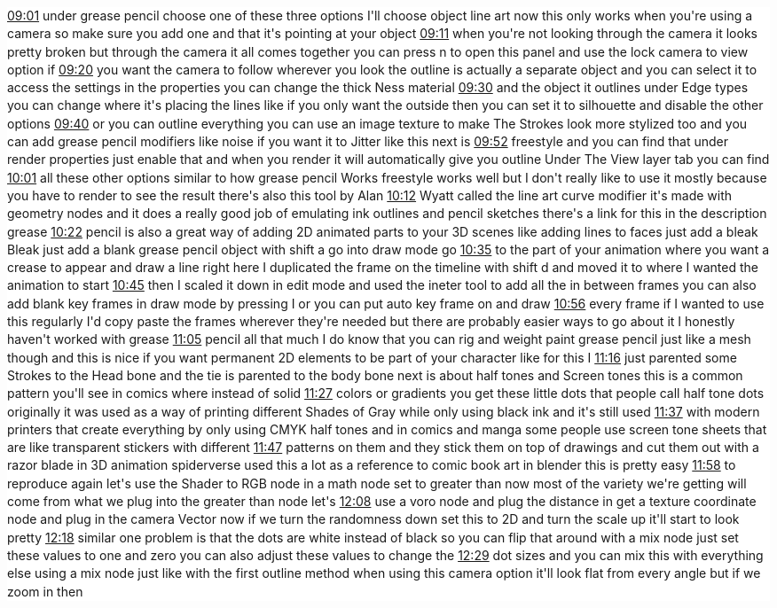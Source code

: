 [09:01](https://www.youtube.com/watch?v=AtetvOEcZt8&t=890s&t=541) under grease pencil choose one of these three options I'll choose object line art now this only works when you're using a camera so make sure you add one and that it's pointing at your object 
[09:11](https://www.youtube.com/watch?v=AtetvOEcZt8&t=890s&t=551) when you're not looking through the camera it looks pretty broken but through the camera it all comes together you can press n to open this panel and use the lock camera to view option if 
[09:20](https://www.youtube.com/watch?v=AtetvOEcZt8&t=890s&t=560) you want the camera to follow wherever you look the outline is actually a separate object and you can select it to access the settings in the properties you can change the thick Ness material 
[09:30](https://www.youtube.com/watch?v=AtetvOEcZt8&t=890s&t=570) and the object it outlines under Edge types you can change where it's placing the lines like if you only want the outside then you can set it to silhouette and disable the other options 
[09:40](https://www.youtube.com/watch?v=AtetvOEcZt8&t=890s&t=580) or you can outline everything you can use an image texture to make The Strokes look more stylized too and you can add grease pencil modifiers like noise if you want it to Jitter like this next is 
[09:52](https://www.youtube.com/watch?v=AtetvOEcZt8&t=890s&t=592) freestyle and you can find that under render properties just enable that and when you render it will automatically give you outline Under The View layer tab you can find 
[10:01](https://www.youtube.com/watch?v=AtetvOEcZt8&t=890s&t=601) all these other options similar to how grease pencil Works freestyle works well but I don't really like to use it mostly because you have to render to see the result there's also this tool by Alan 
[10:12](https://www.youtube.com/watch?v=AtetvOEcZt8&t=890s&t=612) Wyatt called the line art curve modifier it's made with geometry nodes and it does a really good job of emulating ink outlines and pencil sketches there's a link for this in the description grease 
[10:22](https://www.youtube.com/watch?v=AtetvOEcZt8&t=890s&t=622) pencil is also a great way of adding 2D animated parts to your 3D scenes like adding lines to faces just add a bleak Bleak just add a blank grease pencil object with shift a go into draw mode go 
[10:35](https://www.youtube.com/watch?v=AtetvOEcZt8&t=890s&t=635) to the part of your animation where you want a crease to appear and draw a line right here I duplicated the frame on the timeline with shift d and moved it to where I wanted the animation to start 
[10:45](https://www.youtube.com/watch?v=AtetvOEcZt8&t=890s&t=645) then I scaled it down in edit mode and used the ineter tool to add all the in between frames you can also add blank key frames in draw mode by pressing I or you can put auto key frame on and draw 
[10:56](https://www.youtube.com/watch?v=AtetvOEcZt8&t=890s&t=656) every frame if I wanted to use this regularly I'd copy paste the frames wherever they're needed but there are probably easier ways to go about it I honestly haven't worked with grease 
[11:05](https://www.youtube.com/watch?v=AtetvOEcZt8&t=890s&t=665) pencil all that much I do know that you can rig and weight paint grease pencil just like a mesh though and this is nice if you want permanent 2D elements to be part of your character like for this I 
[11:16](https://www.youtube.com/watch?v=AtetvOEcZt8&t=890s&t=676) just parented some Strokes to the Head bone and the tie is parented to the body bone next is about half tones and Screen tones this is a common pattern you'll see in comics where instead of solid 
[11:27](https://www.youtube.com/watch?v=AtetvOEcZt8&t=890s&t=687) colors or gradients you get these little dots that people call half tone dots originally it was used as a way of printing different Shades of Gray while only using black ink and it's still used 
[11:37](https://www.youtube.com/watch?v=AtetvOEcZt8&t=890s&t=697) with modern printers that create everything by only using CMYK half tones and in comics and manga some people use screen tone sheets that are like transparent stickers with different 
[11:47](https://www.youtube.com/watch?v=AtetvOEcZt8&t=890s&t=707) patterns on them and they stick them on top of drawings and cut them out with a razor blade in 3D animation spiderverse used this a lot as a reference to comic book art in blender this is pretty easy 
[11:58](https://www.youtube.com/watch?v=AtetvOEcZt8&t=890s&t=718) to reproduce again let's use the Shader to RGB node in a math node set to greater than now most of the variety we're getting will come from what we plug into the greater than node let's 
[12:08](https://www.youtube.com/watch?v=AtetvOEcZt8&t=890s&t=728) use a voro node and plug the distance in get a texture coordinate node and plug in the camera Vector now if we turn the randomness down set this to 2D and turn the scale up it'll start to look pretty 
[12:18](https://www.youtube.com/watch?v=AtetvOEcZt8&t=890s&t=738) similar one problem is that the dots are white instead of black so you can flip that around with a mix node just set these values to one and zero you can also adjust these values to change the 
[12:29](https://www.youtube.com/watch?v=AtetvOEcZt8&t=890s&t=749) dot sizes and you can mix this with everything else using a mix node just like with the first outline method when using this camera option it'll look flat from every angle but if we zoom in then 